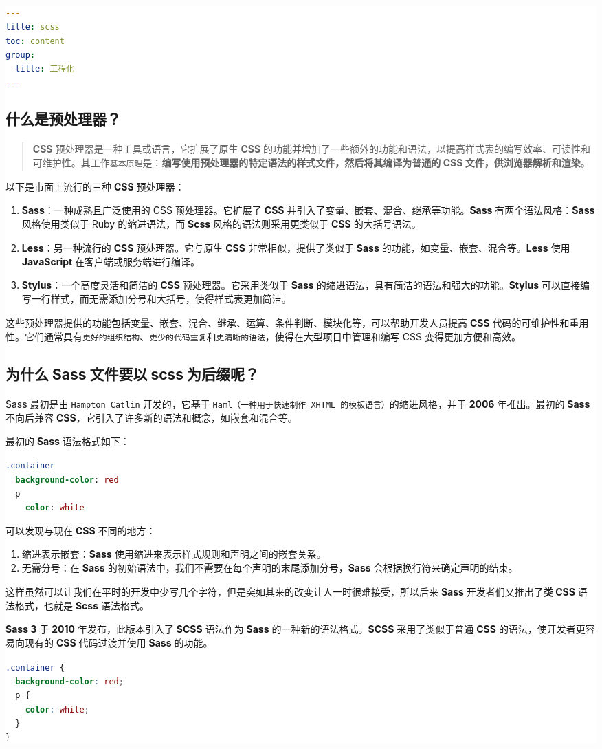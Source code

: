 ```yaml
---
title: scss
toc: content
group:
  title: 工程化
---
```


## 什么是预处理器？

> **CSS** 预处理器是一种工具或语言，它扩展了原生 **CSS** 的功能并增加了一些额外的功能和语法，以提高样式表的编写效率、可读性和可维护性。其工作`基本原理`是：**编写使用预处理器的特定语法的样式文件，然后将其编译为普通的 CSS 文件，供浏览器解析和渲染**。

以下是市面上流行的三种 **CSS** 预处理器：

1. **Sass**：一种成熟且广泛使用的 CSS 预处理器。它扩展了 **CSS** 并引入了变量、嵌套、混合、继承等功能。**Sass** 有两个语法风格：**Sass** 风格使用类似于 Ruby 的缩进语法，而 **Scss** 风格的语法则采用更类似于 **CSS** 的大括号语法。

2. **Less**：另一种流行的 **CSS** 预处理器。它与原生 **CSS** 非常相似，提供了类似于 **Sass** 的功能，如变量、嵌套、混合等。**Less** 使用 **JavaScript** 在客户端或服务端进行编译。

3. **Stylus**：一个高度灵活和简洁的 **CSS** 预处理器。它采用类似于 **Sass** 的缩进语法，具有简洁的语法和强大的功能。**Stylus** 可以直接编写一行样式，而无需添加分号和大括号，使得样式表更加简洁。

这些预处理器提供的功能包括变量、嵌套、混合、继承、运算、条件判断、模块化等，可以帮助开发人员提高 **CSS** 代码的可维护性和重用性。它们通常具有`更好的组织结构`、`更少的代码重复`和`更清晰的语法`，使得在大型项目中管理和编写 CSS 变得更加方便和高效。

## 为什么 Sass 文件要以 scss 为后缀呢？

Sass 最初是由 `Hampton Catlin` 开发的，它基于 `Haml（一种用于快速制作 XHTML 的模板语言）`的缩进风格，并于 **2006** 年推出。最初的 **Sass** 不向后兼容 **CSS**，它引入了许多新的语法和概念，如嵌套和混合等。

最初的 **Sass** 语法格式如下：

```sass
.container
  background-color: red
  p
    color: white
```

可以发现与现在 **CSS** 不同的地方：

1. 缩进表示嵌套：**Sass** 使用缩进来表示样式规则和声明之间的嵌套关系。
1. 无需分号：在 **Sass** 的初始语法中，我们不需要在每个声明的末尾添加分号，**Sass** 会根据换行符来确定声明的结束。

这样虽然可以让我们在平时的开发中少写几个字符，但是突如其来的改变让人一时很难接受，所以后来 **Sass** 开发者们又推出了**类 CSS** 语法格式，也就是 **Scss** 语法格式。

**Sass 3** 于 **2010** 年发布，此版本引入了 **SCSS** 语法作为 **Sass** 的一种新的语法格式。**SCSS** 采用了类似于普通 **CSS** 的语法，使开发者更容易向现有的 **CSS** 代码过渡并使用 **Sass** 的功能。

```scss
.container {
  background-color: red;
  p {
    color: white;
  }
}
```
